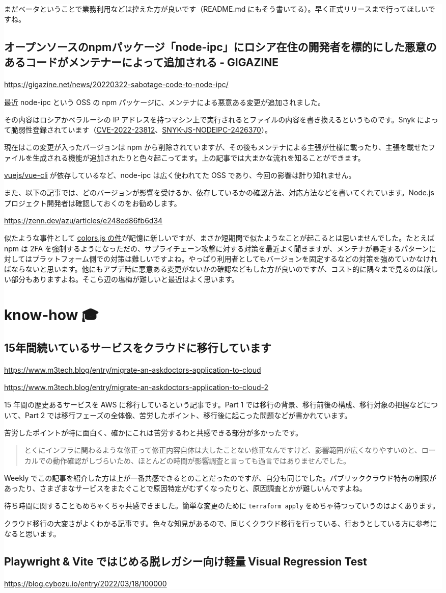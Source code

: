 まだベータということで業務利用などは控えた方が良いです（README.md にもそう書いてる）。早く正式リリースまで行ってほしいですね。

## オープンソースのnpmパッケージ「node-ipc」にロシア在住の開発者を標的にした悪意のあるコードがメンテナーによって追加される - GIGAZINE
https://gigazine.net/news/20220322-sabotage-code-to-node-ipc/

最近 node-ipc という OSS の npm パッケージに、メンテナによる悪意ある変更が追加されました。

その内容はロシアかベラルーシの IP アドレスを持つマシン上で実行されるとファイルの内容を書き換えるというものです。Snyk によって脆弱性登録されています（[CVE-2022-23812](https://cve.mitre.org/cgi-bin/cvename.cgi?name=CVE-2022-23812)、[SNYK-JS-NODEIPC-2426370](https://security.snyk.io/vuln/SNYK-JS-NODEIPC-2426370)）。

現在はこの変更が入ったバージョンは npm から削除されていますが、その後もメンテナによる主張が仕様に載ったり、主張を載せたファイルを生成される機能が追加されたりと色々起こってます。上の記事では大まかな流れを知ることができます。

[vuejs/vue-cli](https://github.com/vuejs/vue-cli) が依存しているなど、node-ipc は広く使われてた OSS であり、今回の影響は計り知れません。

また、以下の記事では、どのバージョンが影響を受けるか、依存しているかの確認方法、対応方法などを書いてくれています。Node.js プロジェクト開発者は確認しておくのをお勧めします。

https://zenn.dev/azu/articles/e248ed86fb6d34

似たような事件として [colors.js の件](https://zenn.dev/korosuke613/articles/productivity-weekly-20220112#colors%E3%81%AA%E3%81%A9%E3%81%AEnpm%E3%83%91%E3%83%83%E3%82%B1%E3%83%BC%E3%82%B8%E3%81%AB%E6%82%AA%E6%84%8F%E3%81%82%E3%82%8B%E3%82%B3%E3%83%BC%E3%83%89%E3%81%8C%E5%90%AB%E3%81%BE%E3%82%8C%E3%81%A6%E3%81%84%E3%82%8B%E5%95%8F%E9%A1%8C%E3%81%AB%E3%81%A4%E3%81%84%E3%81%A6)が記憶に新しいですが、まさか短期間で似たようなことが起こるとは思いませんでした。たとえば npm は 2FA を強制するようになっただの、サプライチェーン攻撃に対する対策を最近よく聞きますが、メンテナが暴走するパターンに対してはプラットフォーム側での対策は難しいですよね。やっぱり利用者としてもバージョンを固定するなどの対策を強めていかなければならないと思います。他にもアプデ時に悪意ある変更がないかの確認などもした方が良いのですが、コスト的に隅々まで見るのは厳しい部分もありますよね。そこら辺の塩梅が難しいと最近はよく思います。

# know-how 🎓

## 15年間続いているサービスをクラウドに移行しています
https://www.m3tech.blog/entry/migrate-an-askdoctors-application-to-cloud

https://www.m3tech.blog/entry/migrate-an-askdoctors-application-to-cloud-2

15 年間の歴史あるサービスを AWS に移行しているという記事です。Part 1 では移行の背景、移行前後の構成、移行対象の把握などについて、Part 2 では移行フェーズの全体像、苦労したポイント、移行後に起こった問題などが書かれています。

苦労したポイントが特に面白く、確かにこれは苦労するわと共感できる部分が多かったです。

> とくにインフラに関わるような修正って修正内容自体は大したことない修正なんですけど、影響範囲が広くなりやすいのと、ローカルでの動作確認がしづらいため、ほとんどの時間が影響調査と言っても過言ではありませんでした。

Weekly でこの記事を紹介した方は上が一番共感できるとのことだったのですが、自分も同じでした。パブリッククラウド特有の制限があったり、さまざまなサービスをまたぐことで原因特定がむずくなったりと、原因調査とかが難しいんですよね。

待ち時間に関することもめちゃくちゃ共感できました。簡単な変更のために `terraform apply` をめちゃ待つっていうのはよくあります。

クラウド移行の大変さがよくわかる記事です。色々な知見があるので、同じくクラウド移行を行っている、行おうとしている方に参考になると思います。

## Playwright & Vite ではじめる脱レガシー向け軽量 Visual Regression Test
https://blog.cybozu.io/entry/2022/03/18/100000
